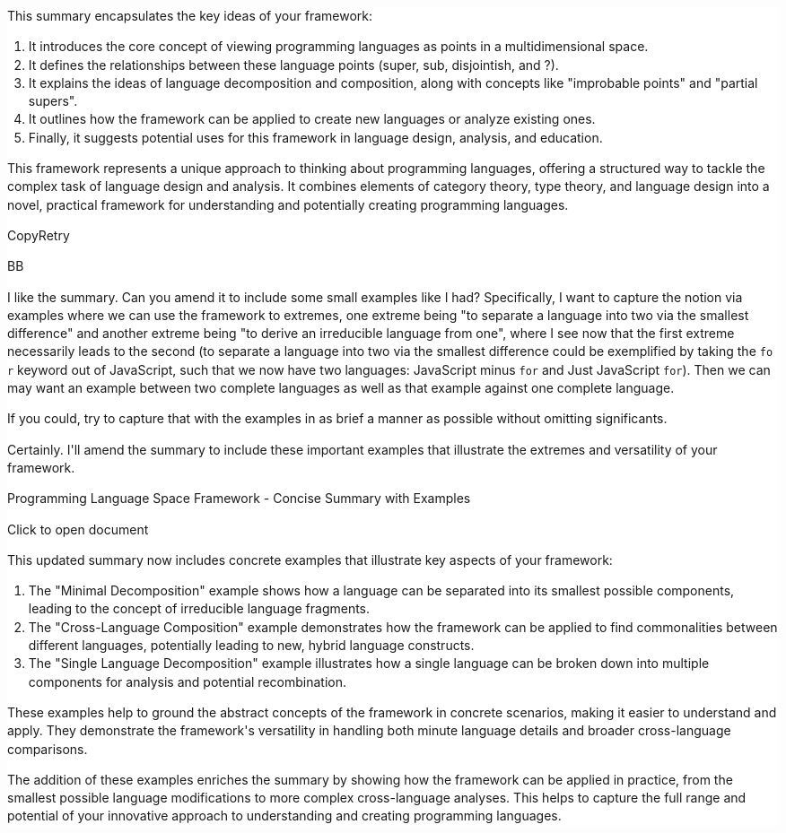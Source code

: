 This summary encapsulates the key ideas of your framework:

1. It introduces the core concept of viewing programming languages as points in a multidimensional space.
2. It defines the relationships between these language points (super, sub, disjointish, and ?).
3. It explains the ideas of language decomposition and composition, along with concepts like "improbable points" and "partial supers".
4. It outlines how the framework can be applied to create new languages or analyze existing ones.
5. Finally, it suggests potential uses for this framework in language design, analysis, and education.

This framework represents a unique approach to thinking about programming languages, offering a structured way to tackle the complex task of language design and analysis. It combines elements of category theory, type theory, and language design into a novel, practical framework for understanding and potentially creating programming languages.

CopyRetry

BB

I like the summary. Can you amend it to include some small examples like I had? Specifically, I want to capture the notion via examples where we can use the framework to extremes, one extreme being "to separate a language into two via the smallest difference" and another extreme being "to derive an irreducible language from one", where I see now that the first extreme necessarily leads to the second (to separate a language into two via the smallest difference could be exemplified by taking the `for` keyword out of JavaScript, such that we now have two languages: JavaScript minus `for` and Just JavaScript `for`). Then we can may want an example between two complete languages as well as that example against one complete language.

If you could, try to capture that with the examples in as brief a manner as possible without omitting significants.

Certainly. I'll amend the summary to include these important examples that illustrate the extremes and versatility of your framework.

Programming Language Space Framework - Concise Summary with Examples

Click to open document

This updated summary now includes concrete examples that illustrate key aspects of your framework:

1. The "Minimal Decomposition" example shows how a language can be separated into its smallest possible components, leading to the concept of irreducible language fragments.
2. The "Cross-Language Composition" example demonstrates how the framework can be applied to find commonalities between different languages, potentially leading to new, hybrid language constructs.
3. The "Single Language Decomposition" example illustrates how a single language can be broken down into multiple components for analysis and potential recombination.

These examples help to ground the abstract concepts of the framework in concrete scenarios, making it easier to understand and apply. They demonstrate the framework's versatility in handling both minute language details and broader cross-language comparisons.

The addition of these examples enriches the summary by showing how the framework can be applied in practice, from the smallest possible language modifications to more complex cross-language analyses. This helps to capture the full range and potential of your innovative approach to understanding and creating programming languages.

